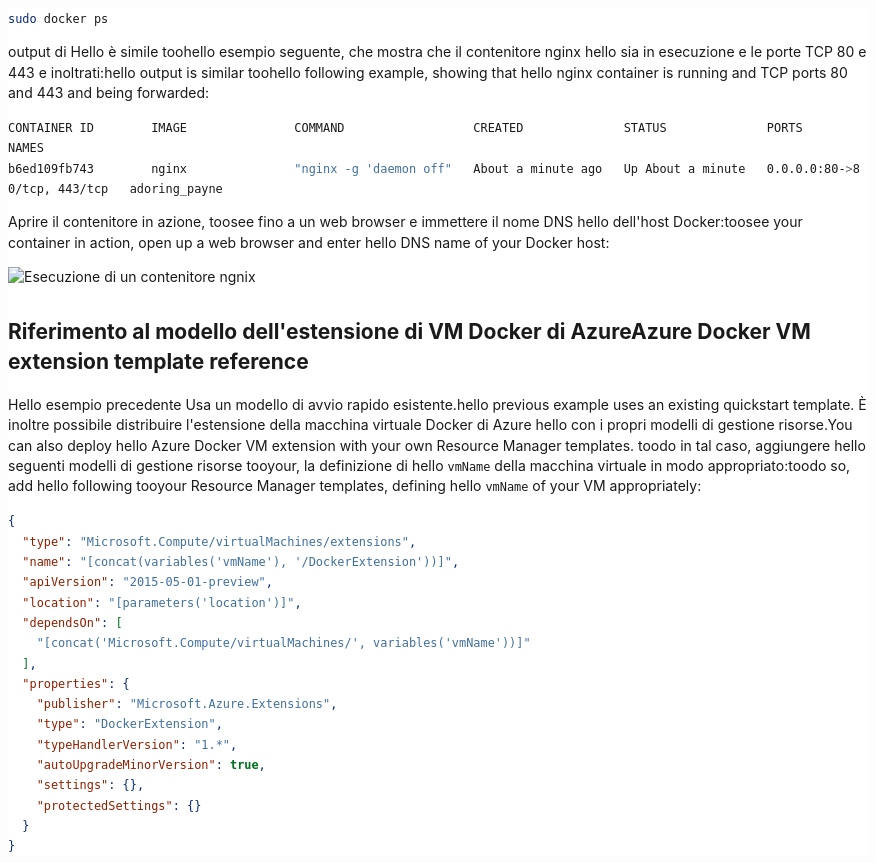 ```bash
sudo docker ps
```

<span data-ttu-id="7472e-136">output di Hello è simile toohello esempio seguente, che mostra che il contenitore nginx hello sia in esecuzione e le porte TCP 80 e 443 e inoltrati:</span><span class="sxs-lookup"><span data-stu-id="7472e-136">hello output is similar toohello following example, showing that hello nginx container is running and TCP ports 80 and 443 and being forwarded:</span></span>

```bash
CONTAINER ID        IMAGE               COMMAND                  CREATED              STATUS              PORTS                         NAMES
b6ed109fb743        nginx               "nginx -g 'daemon off"   About a minute ago   Up About a minute   0.0.0.0:80->80/tcp, 443/tcp   adoring_payne
```

<span data-ttu-id="7472e-137">Aprire il contenitore in azione, toosee fino a un web browser e immettere il nome DNS hello dell'host Docker:</span><span class="sxs-lookup"><span data-stu-id="7472e-137">toosee your container in action, open up a web browser and enter hello DNS name of your Docker host:</span></span>

![Esecuzione di un contenitore ngnix](./media/dockerextension/nginxrunning.png)

## <a name="azure-docker-vm-extension-template-reference"></a><span data-ttu-id="7472e-139">Riferimento al modello dell'estensione di VM Docker di Azure</span><span class="sxs-lookup"><span data-stu-id="7472e-139">Azure Docker VM extension template reference</span></span>
<span data-ttu-id="7472e-140">Hello esempio precedente Usa un modello di avvio rapido esistente.</span><span class="sxs-lookup"><span data-stu-id="7472e-140">hello previous example uses an existing quickstart template.</span></span> <span data-ttu-id="7472e-141">È inoltre possibile distribuire l'estensione della macchina virtuale Docker di Azure hello con i propri modelli di gestione risorse.</span><span class="sxs-lookup"><span data-stu-id="7472e-141">You can also deploy hello Azure Docker VM extension with your own Resource Manager templates.</span></span> <span data-ttu-id="7472e-142">toodo in tal caso, aggiungere hello seguenti modelli di gestione risorse tooyour, la definizione di hello `vmName` della macchina virtuale in modo appropriato:</span><span class="sxs-lookup"><span data-stu-id="7472e-142">toodo so, add hello following tooyour Resource Manager templates, defining hello `vmName` of your VM appropriately:</span></span>

```json
{
  "type": "Microsoft.Compute/virtualMachines/extensions",
  "name": "[concat(variables('vmName'), '/DockerExtension'))]",
  "apiVersion": "2015-05-01-preview",
  "location": "[parameters('location')]",
  "dependsOn": [
    "[concat('Microsoft.Compute/virtualMachines/', variables('vmName'))]"
  ],
  "properties": {
    "publisher": "Microsoft.Azure.Extensions",
    "type": "DockerExtension",
    "typeHandlerVersion": "1.*",
    "autoUpgradeMinorVersion": true,
    "settings": {},
    "protectedSettings": {}
  }
}
```
